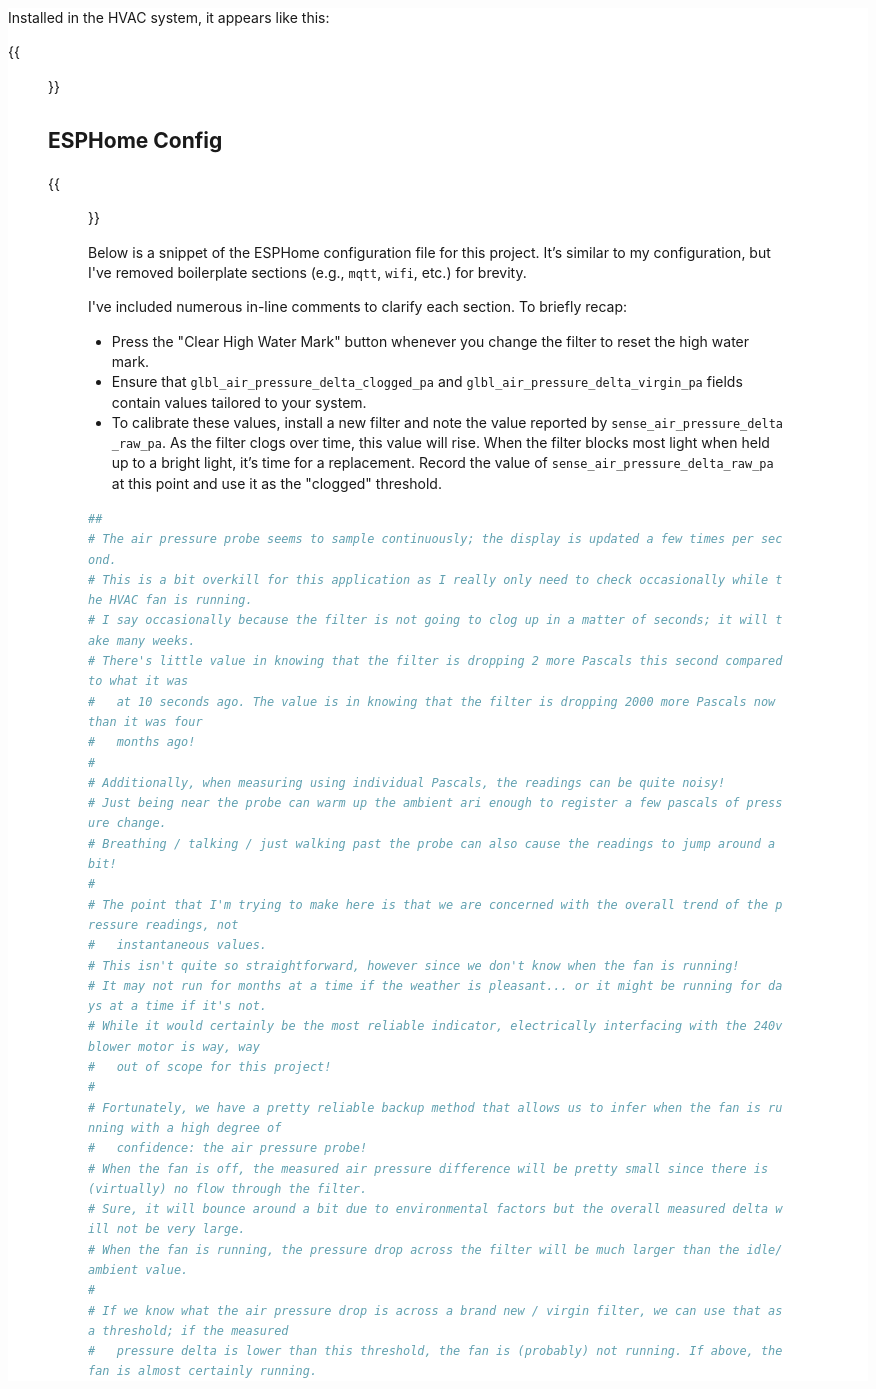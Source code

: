 Installed in the HVAC system, it appears like this:

{{<figure name="sense02">}}

## ESPHome Config

{{<figure name="ha">}}

Below is a snippet of the ESPHome configuration file for this project. It’s similar to my configuration, but I've removed boilerplate sections (e.g., `mqtt`, `wifi`, etc.) for brevity.

I've included numerous in-line comments to clarify each section. To briefly recap:

- Press the "Clear High Water Mark" button whenever you change the filter to reset the high water mark.
- Ensure that `glbl_air_pressure_delta_clogged_pa` and `glbl_air_pressure_delta_virgin_pa` fields contain values tailored to your system.
- To calibrate these values, install a new filter and note the value reported by `sense_air_pressure_delta_raw_pa`. As the filter clogs over time, this value will rise. When the filter blocks most light when held up to a bright light, it’s time for a replacement. Record the value of `sense_air_pressure_delta_raw_pa` at this point and use it as the "clogged" threshold.

```yaml
##
# The air pressure probe seems to sample continuously; the display is updated a few times per second.
# This is a bit overkill for this application as I really only need to check occasionally while the HVAC fan is running.
# I say occasionally because the filter is not going to clog up in a matter of seconds; it will take many weeks.
# There's little value in knowing that the filter is dropping 2 more Pascals this second compared to what it was 
#   at 10 seconds ago. The value is in knowing that the filter is dropping 2000 more Pascals now than it was four
#   months ago!
#
# Additionally, when measuring using individual Pascals, the readings can be quite noisy!
# Just being near the probe can warm up the ambient ari enough to register a few pascals of pressure change.
# Breathing / talking / just walking past the probe can also cause the readings to jump around a bit!
#
# The point that I'm trying to make here is that we are concerned with the overall trend of the pressure readings, not
#   instantaneous values.
# This isn't quite so straightforward, however since we don't know when the fan is running!
# It may not run for months at a time if the weather is pleasant... or it might be running for days at a time if it's not.
# While it would certainly be the most reliable indicator, electrically interfacing with the 240v blower motor is way, way
#   out of scope for this project!
#
# Fortunately, we have a pretty reliable backup method that allows us to infer when the fan is running with a high degree of
#   confidence: the air pressure probe!
# When the fan is off, the measured air pressure difference will be pretty small since there is (virtually) no flow through the filter.
# Sure, it will bounce around a bit due to environmental factors but the overall measured delta will not be very large.
# When the fan is running, the pressure drop across the filter will be much larger than the idle/ambient value.
#
# If we know what the air pressure drop is across a brand new / virgin filter, we can use that as a threshold; if the measured
#   pressure delta is lower than this threshold, the fan is (probably) not running. If above, the fan is almost certainly running.
```